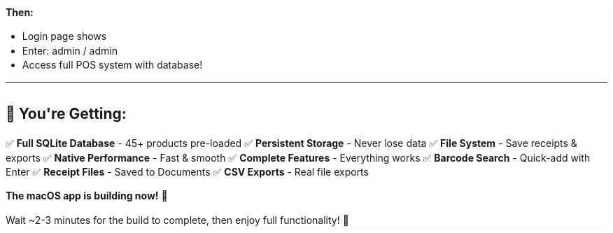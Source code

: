**Then:**
- Login page shows
- Enter: admin / admin
- Access full POS system with database!

---

## 🎉 **You're Getting:**

✅ **Full SQLite Database** - 45+ products pre-loaded
✅ **Persistent Storage** - Never lose data
✅ **File System** - Save receipts & exports
✅ **Native Performance** - Fast & smooth
✅ **Complete Features** - Everything works
✅ **Barcode Search** - Quick-add with Enter
✅ **Receipt Files** - Saved to Documents
✅ **CSV Exports** - Real file exports

**The macOS app is building now!** 🚀

Wait ~2-3 minutes for the build to complete, then enjoy full functionality! 🎊


